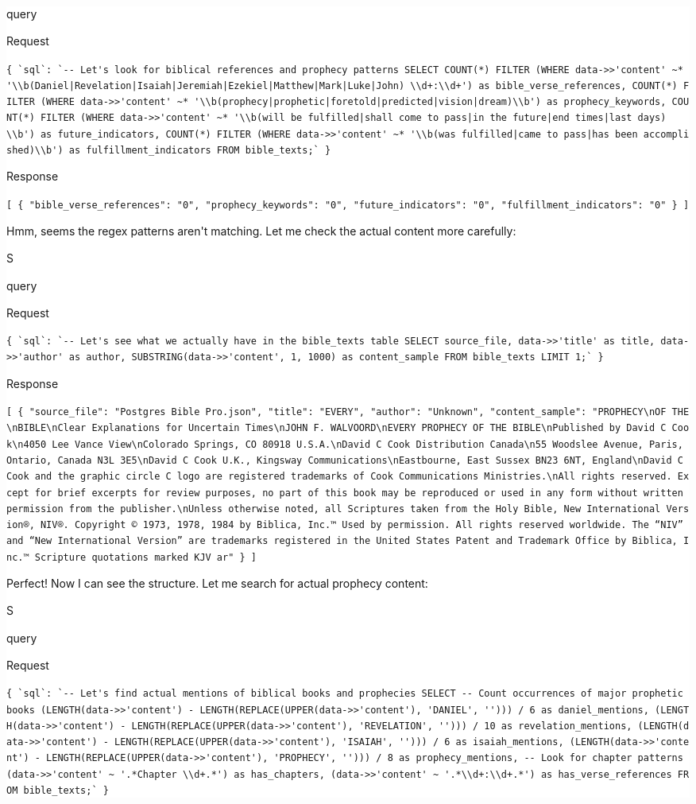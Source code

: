query   
   
Request   
   
``{ `sql`: `-- Let's look for biblical references and prophecy patterns SELECT COUNT(*) FILTER (WHERE data->>'content' ~* '\\b(Daniel|Revelation|Isaiah|Jeremiah|Ezekiel|Matthew|Mark|Luke|John) \\d+:\\d+') as bible_verse_references, COUNT(*) FILTER (WHERE data->>'content' ~* '\\b(prophecy|prophetic|foretold|predicted|vision|dream)\\b') as prophecy_keywords, COUNT(*) FILTER (WHERE data->>'content' ~* '\\b(will be fulfilled|shall come to pass|in the future|end times|last days)\\b') as future_indicators, COUNT(*) FILTER (WHERE data->>'content' ~* '\\b(was fulfilled|came to pass|has been accomplished)\\b') as fulfillment_indicators FROM bible_texts;` }``   
   
Response   
   
`[ { "bible_verse_references": "0", "prophecy_keywords": "0", "future_indicators": "0", "fulfillment_indicators": "0" } ]`   
   
Hmm, seems the regex patterns aren't matching. Let me check the actual content more carefully:   
   
S   
   
query   
   
Request   
   
``{ `sql`: `-- Let's see what we actually have in the bible_texts table SELECT source_file, data->>'title' as title, data->>'author' as author, SUBSTRING(data->>'content', 1, 1000) as content_sample FROM bible_texts LIMIT 1;` }``   
   
Response   
   
`[ { "source_file": "Postgres Bible Pro.json", "title": "EVERY", "author": "Unknown", "content_sample": "PROPHECY\nOF THE\nBIBLE\nClear Explanations for Uncertain Times\nJOHN F. WALVOORD\nEVERY PROPHECY OF THE BIBLE\nPublished by David C Cook\n4050 Lee Vance View\nColorado Springs, CO 80918 U.S.A.\nDavid C Cook Distribution Canada\n55 Woodslee Avenue, Paris, Ontario, Canada N3L 3E5\nDavid C Cook U.K., Kingsway Communications\nEastbourne, East Sussex BN23 6NT, England\nDavid C Cook and the graphic circle C logo are registered trademarks of Cook Communications Ministries.\nAll rights reserved. Except for brief excerpts for review purposes, no part of this book may be reproduced or used in any form without written permission from the publisher.\nUnless otherwise noted, all Scriptures taken from the Holy Bible, New International Version®, NIV®. Copyright © 1973, 1978, 1984 by Biblica, Inc.™ Used by permission. All rights reserved worldwide. The “NIV” and “New International Version” are trademarks registered in the United States Patent and Trademark Office by Biblica, Inc.™ Scripture quotations marked KJV ar" } ]`   
   
Perfect! Now I can see the structure. Let me search for actual prophecy content:   
   
S   
   
query   
   
Request   
   
``{ `sql`: `-- Let's find actual mentions of biblical books and prophecies SELECT -- Count occurrences of major prophetic books (LENGTH(data->>'content') - LENGTH(REPLACE(UPPER(data->>'content'), 'DANIEL', ''))) / 6 as daniel_mentions, (LENGTH(data->>'content') - LENGTH(REPLACE(UPPER(data->>'content'), 'REVELATION', ''))) / 10 as revelation_mentions, (LENGTH(data->>'content') - LENGTH(REPLACE(UPPER(data->>'content'), 'ISAIAH', ''))) / 6 as isaiah_mentions, (LENGTH(data->>'content') - LENGTH(REPLACE(UPPER(data->>'content'), 'PROPHECY', ''))) / 8 as prophecy_mentions, -- Look for chapter patterns (data->>'content' ~ '.*Chapter \\d+.*') as has_chapters, (data->>'content' ~ '.*\\d+:\\d+.*') as has_verse_references FROM bible_texts;` }``   
   